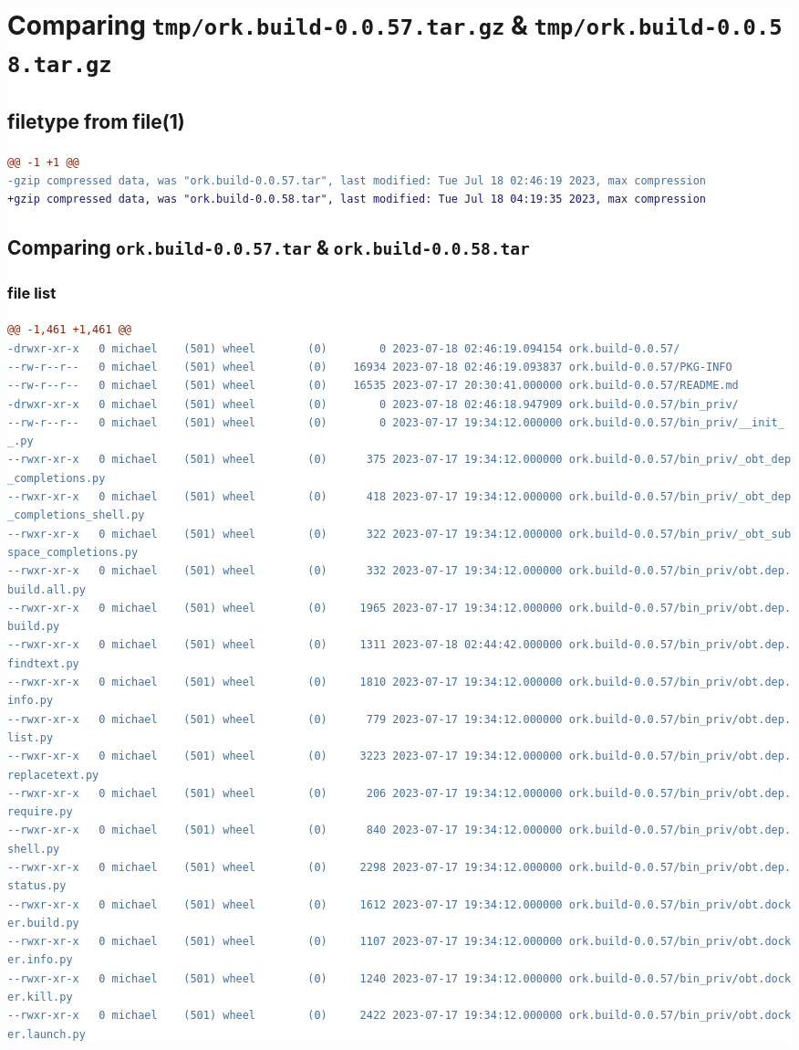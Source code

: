 # Comparing `tmp/ork.build-0.0.57.tar.gz` & `tmp/ork.build-0.0.58.tar.gz`

## filetype from file(1)

```diff
@@ -1 +1 @@
-gzip compressed data, was "ork.build-0.0.57.tar", last modified: Tue Jul 18 02:46:19 2023, max compression
+gzip compressed data, was "ork.build-0.0.58.tar", last modified: Tue Jul 18 04:19:35 2023, max compression
```

## Comparing `ork.build-0.0.57.tar` & `ork.build-0.0.58.tar`

### file list

```diff
@@ -1,461 +1,461 @@
-drwxr-xr-x   0 michael    (501) wheel        (0)        0 2023-07-18 02:46:19.094154 ork.build-0.0.57/
--rw-r--r--   0 michael    (501) wheel        (0)    16934 2023-07-18 02:46:19.093837 ork.build-0.0.57/PKG-INFO
--rw-r--r--   0 michael    (501) wheel        (0)    16535 2023-07-17 20:30:41.000000 ork.build-0.0.57/README.md
-drwxr-xr-x   0 michael    (501) wheel        (0)        0 2023-07-18 02:46:18.947909 ork.build-0.0.57/bin_priv/
--rw-r--r--   0 michael    (501) wheel        (0)        0 2023-07-17 19:34:12.000000 ork.build-0.0.57/bin_priv/__init__.py
--rwxr-xr-x   0 michael    (501) wheel        (0)      375 2023-07-17 19:34:12.000000 ork.build-0.0.57/bin_priv/_obt_dep_completions.py
--rwxr-xr-x   0 michael    (501) wheel        (0)      418 2023-07-17 19:34:12.000000 ork.build-0.0.57/bin_priv/_obt_dep_completions_shell.py
--rwxr-xr-x   0 michael    (501) wheel        (0)      322 2023-07-17 19:34:12.000000 ork.build-0.0.57/bin_priv/_obt_subspace_completions.py
--rwxr-xr-x   0 michael    (501) wheel        (0)      332 2023-07-17 19:34:12.000000 ork.build-0.0.57/bin_priv/obt.dep.build.all.py
--rwxr-xr-x   0 michael    (501) wheel        (0)     1965 2023-07-17 19:34:12.000000 ork.build-0.0.57/bin_priv/obt.dep.build.py
--rwxr-xr-x   0 michael    (501) wheel        (0)     1311 2023-07-18 02:44:42.000000 ork.build-0.0.57/bin_priv/obt.dep.findtext.py
--rwxr-xr-x   0 michael    (501) wheel        (0)     1810 2023-07-17 19:34:12.000000 ork.build-0.0.57/bin_priv/obt.dep.info.py
--rwxr-xr-x   0 michael    (501) wheel        (0)      779 2023-07-17 19:34:12.000000 ork.build-0.0.57/bin_priv/obt.dep.list.py
--rwxr-xr-x   0 michael    (501) wheel        (0)     3223 2023-07-17 19:34:12.000000 ork.build-0.0.57/bin_priv/obt.dep.replacetext.py
--rwxr-xr-x   0 michael    (501) wheel        (0)      206 2023-07-17 19:34:12.000000 ork.build-0.0.57/bin_priv/obt.dep.require.py
--rwxr-xr-x   0 michael    (501) wheel        (0)      840 2023-07-17 19:34:12.000000 ork.build-0.0.57/bin_priv/obt.dep.shell.py
--rwxr-xr-x   0 michael    (501) wheel        (0)     2298 2023-07-17 19:34:12.000000 ork.build-0.0.57/bin_priv/obt.dep.status.py
--rwxr-xr-x   0 michael    (501) wheel        (0)     1612 2023-07-17 19:34:12.000000 ork.build-0.0.57/bin_priv/obt.docker.build.py
--rwxr-xr-x   0 michael    (501) wheel        (0)     1107 2023-07-17 19:34:12.000000 ork.build-0.0.57/bin_priv/obt.docker.info.py
--rwxr-xr-x   0 michael    (501) wheel        (0)     1240 2023-07-17 19:34:12.000000 ork.build-0.0.57/bin_priv/obt.docker.kill.py
--rwxr-xr-x   0 michael    (501) wheel        (0)     2422 2023-07-17 19:34:12.000000 ork.build-0.0.57/bin_priv/obt.docker.launch.py
```